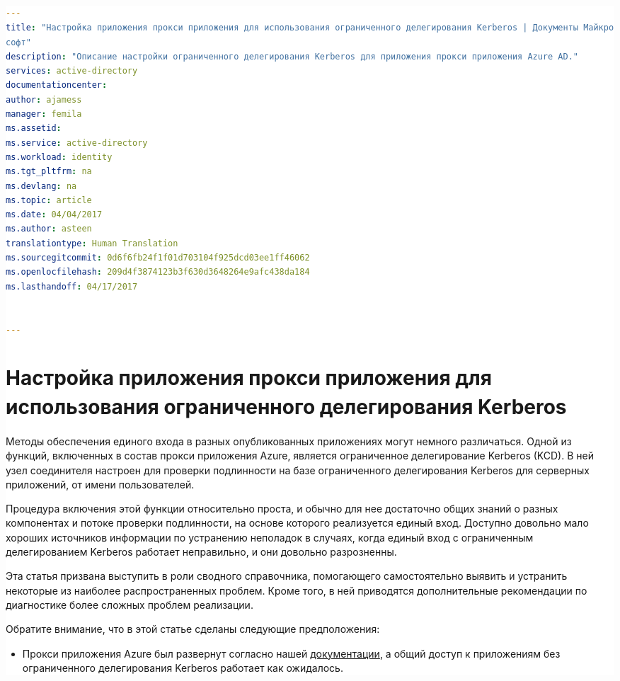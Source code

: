 ```yaml
---
title: "Настройка приложения прокси приложения для использования ограниченного делегирования Kerberos | Документы Майкрософт"
description: "Описание настройки ограниченного делегирования Kerberos для приложения прокси приложения Azure AD."
services: active-directory
documentationcenter: 
author: ajamess
manager: femila
ms.assetid: 
ms.service: active-directory
ms.workload: identity
ms.tgt_pltfrm: na
ms.devlang: na
ms.topic: article
ms.date: 04/04/2017
ms.author: asteen
translationtype: Human Translation
ms.sourcegitcommit: 0d6f6fb24f1f01d703104f925dcd03ee1ff46062
ms.openlocfilehash: 209d4f3874123b3f630d3648264e9afc438da184
ms.lasthandoff: 04/17/2017


---
```


# <a name="how-to-configure-an-application-proxy-application-to-use-kerberos-constrained-delegation"></a>Настройка приложения прокси приложения для использования ограниченного делегирования Kerberos

Методы обеспечения единого входа в разных опубликованных приложениях могут немного различаться. Одной из функций, включенных в состав прокси приложения Azure, является ограниченное делегирование Kerberos (KCD). В ней узел соединителя настроен для проверки подлинности на базе ограниченного делегирования Kerberos для серверных приложений, от имени пользователей.

Процедура включения этой функции относительно проста, и обычно для нее достаточно общих знаний о разных компонентах и потоке проверки подлинности, на основе которого реализуется единый вход. Доступно довольно мало хороших источников информации по устранению неполадок в случаях, когда единый вход с ограниченным делегированием Kerberos работает неправильно, и они довольно разрозненны.

Эта статья призвана выступить в роли сводного справочника, помогающего самостоятельно выявить и устранить некоторые из наиболее распространенных проблем. Кроме того, в ней приводятся дополнительные рекомендации по диагностике более сложных проблем реализации.

Обратите внимание, что в этой статье сделаны следующие предположения:

-   Прокси приложения Azure был развернут согласно нашей [документации](https://docs.microsoft.com/azure/active-directory/active-directory-application-proxy-enable), а общий доступ к приложениям без ограниченного делегирования Kerberos работает как ожидалось.
